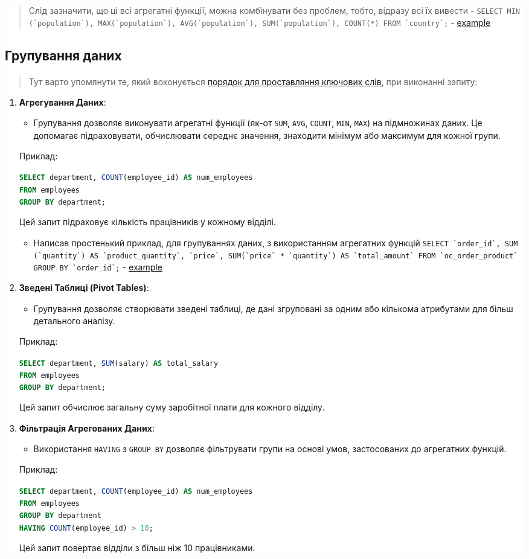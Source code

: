    > Слід зазначити, що ці всі агрегатні функції, можна комбінувати без проблем, тобто, відразу всі їх вивести - `` SELECT MIN(`population`), MAX(`population`), AVG(`population`), SUM(`population`), COUNT(*) FROM `country`; `` - [example](https://i.imgur.com/vadf03x.png)

## Групування даних

> Тут варто упомянути те, який воконується [порядок для проставляння ключових слів](https://foxminded.ua/sql-zapyty/), при виконанні запиту:

1. **Агрегування Даних**:

   - Групування дозволяє виконувати агрегатні функції (як-от `SUM`, `AVG`, `COUNT`, `MIN`, `MAX`) на підмножинах даних. Це допомагає підраховувати, обчислювати середнє значення, знаходити мінімум або максимум для кожної групи.

   Приклад:

   ```sql
   SELECT department, COUNT(employee_id) AS num_employees
   FROM employees
   GROUP BY department;
   ```

   Цей запит підраховує кількість працівників у кожному відділі.

   - Написав простенький приклад, для групуваннях даних, з використанням агрегатних функцій `` SELECT `order_id`, SUM(`quantity`) AS `product_quantity`, `price`, SUM(`price` * `quantity`) AS `total_amount` FROM `oc_order_product` GROUP BY `order_id`; `` - [example](https://i.imgur.com/ulUt9cG.png)

2. **Зведені Таблиці (Pivot Tables)**:

   - Групування дозволяє створювати зведені таблиці, де дані згруповані за одним або кількома атрибутами для більш детального аналізу.

   Приклад:

   ```sql
   SELECT department, SUM(salary) AS total_salary
   FROM employees
   GROUP BY department;
   ```

   Цей запит обчислює загальну суму заробітної плати для кожного відділу.

3. **Фільтрація Агрегованих Даних**:

   - Використання `HAVING` з `GROUP BY` дозволяє фільтрувати групи на основі умов, застосованих до агрегатних функцій.

   Приклад:

   ```sql
   SELECT department, COUNT(employee_id) AS num_employees
   FROM employees
   GROUP BY department
   HAVING COUNT(employee_id) > 10;
   ```

   Цей запит повертає відділи з більш ніж 10 працівниками.
